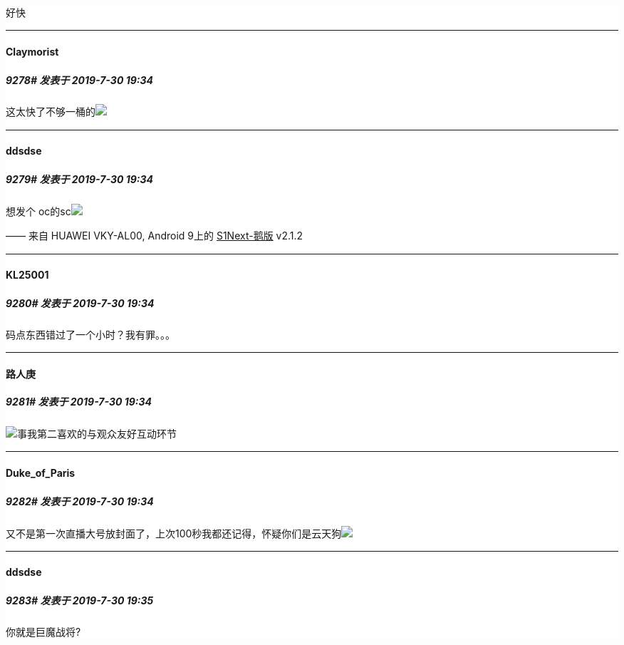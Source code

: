 
好快


-----

####  Claymorist  
##### 9278#       发表于 2019-7-30 19:34


这太快了不够一桶的<img src="https://static.saraba1st.com/image/smiley/face2017/067.png" referrerpolicy="no-referrer">


-----

####  ddsdse  
##### 9279#       发表于 2019-7-30 19:34


想发个 oc的sc<img src="https://static.saraba1st.com/image/smiley/face2017/067.png" referrerpolicy="no-referrer">

—— 来自 HUAWEI VKY-AL00, Android 9上的 [S1Next-鹅版](https://github.com/ykrank/S1-Next/releases) v2.1.2


-----

####  KL25001  
##### 9280#       发表于 2019-7-30 19:34


码点东西错过了一个小时？我有罪。。。


-----

####  路人庚  
##### 9281#       发表于 2019-7-30 19:34


<img src="https://static.saraba1st.com/image/smiley/face2017/066.png" referrerpolicy="no-referrer">事我第二喜欢的与观众友好互动环节


-----

####  Duke_of_Paris  
##### 9282#       发表于 2019-7-30 19:34


又不是第一次直播大号放封面了，上次100秒我都还记得，怀疑你们是云天狗<img src="https://static.saraba1st.com/image/smiley/face2017/067.png" referrerpolicy="no-referrer">


-----

####  ddsdse  
##### 9283#       发表于 2019-7-30 19:35


你就是巨魔战将?
